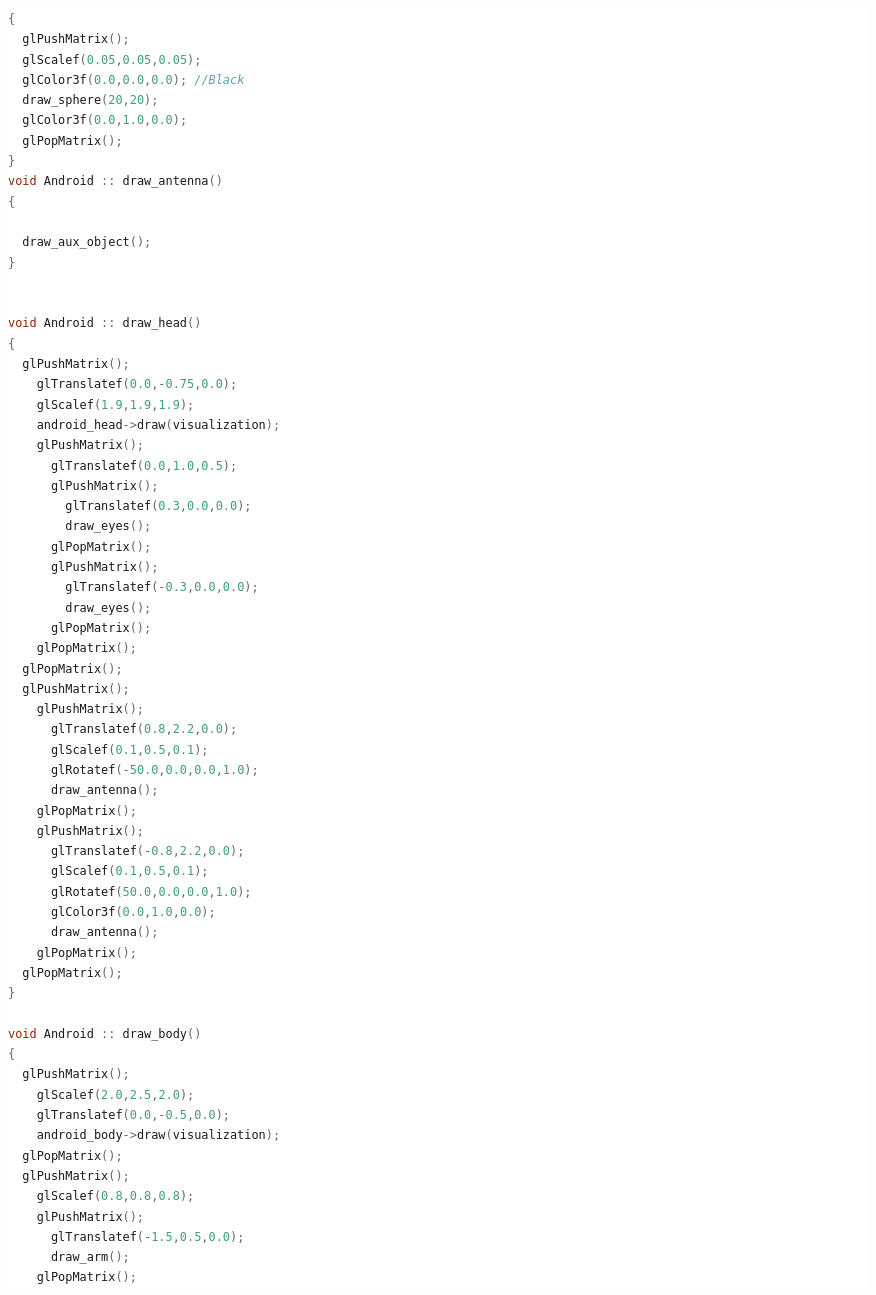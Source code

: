 ```cpp
{
  glPushMatrix();
  glScalef(0.05,0.05,0.05);
  glColor3f(0.0,0.0,0.0); //Black
  draw_sphere(20,20);
  glColor3f(0.0,1.0,0.0);
  glPopMatrix();
}
void Android :: draw_antenna()
{ 
  
  draw_aux_object();
}


void Android :: draw_head()
{
  glPushMatrix();
    glTranslatef(0.0,-0.75,0.0);
    glScalef(1.9,1.9,1.9);
    android_head->draw(visualization);
    glPushMatrix();
      glTranslatef(0.0,1.0,0.5);
      glPushMatrix();
        glTranslatef(0.3,0.0,0.0);
        draw_eyes();
      glPopMatrix();
      glPushMatrix();
        glTranslatef(-0.3,0.0,0.0);
        draw_eyes();
      glPopMatrix();
    glPopMatrix();
  glPopMatrix();
  glPushMatrix();
    glPushMatrix();
      glTranslatef(0.8,2.2,0.0);
      glScalef(0.1,0.5,0.1);
      glRotatef(-50.0,0.0,0.0,1.0);
      draw_antenna();
    glPopMatrix();  
    glPushMatrix();
      glTranslatef(-0.8,2.2,0.0);
      glScalef(0.1,0.5,0.1);
      glRotatef(50.0,0.0,0.0,1.0);
      glColor3f(0.0,1.0,0.0);
      draw_antenna();
    glPopMatrix();
  glPopMatrix();
}

void Android :: draw_body()
{
  glPushMatrix();
    glScalef(2.0,2.5,2.0);
    glTranslatef(0.0,-0.5,0.0);
    android_body->draw(visualization);
  glPopMatrix();
  glPushMatrix();
    glScalef(0.8,0.8,0.8);
    glPushMatrix();
      glTranslatef(-1.5,0.5,0.0);
      draw_arm();
    glPopMatrix();
```